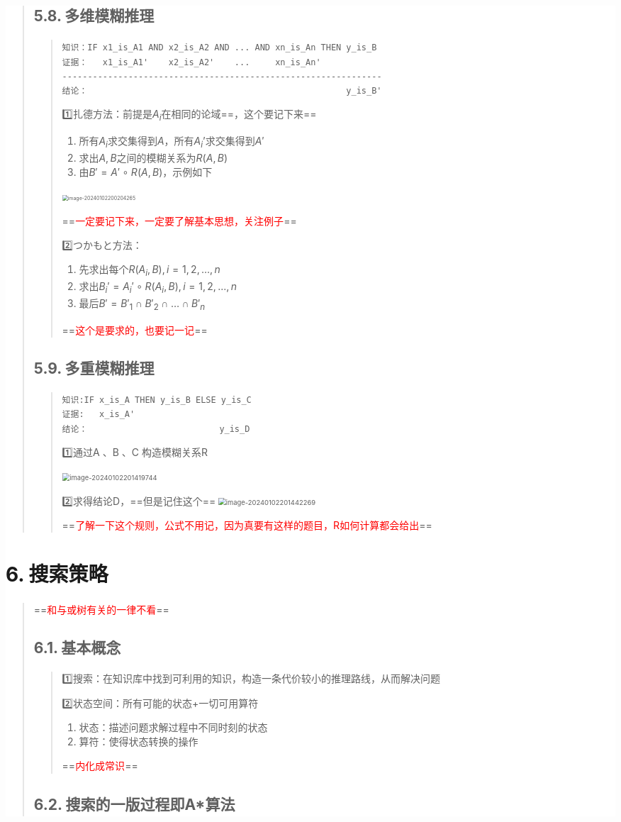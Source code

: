> ## 5.8. 多维模糊推理
>
> > ```txt
> > 知识：IF x1_is_A1 AND x2_is_A2 AND ... AND xn_is_An THEN y_is_B
> > 证据：   x1_is_A1'    x2_is_A2'    ...     xn_is_An'
> > ---------------------------------------------------------------
> > 结论：                                                   y_is_B'
> > ```
> >
> > :one:扎德方法：前提是$A_i$在相同的论域==，这个要记下来==
> >
> > 1. 所有$A_i$求交集得到$A$，所有$A_i’$求交集得到$A'$
> > 2. 求出$A,B$之间的模糊关系为$R(A,B)$
> > 3. 由$B'=A'\circ{}R(A,B)$，示例如下
> >
> > <img src="https://raw.githubusercontent.com/DANNHIROAKI/New-Picture-Bed/main/img/image-20240102200204265.png" alt="image-20240102200204265" style="zoom:50%;" /> 
> >
> > ==<font color='red'>一定要记下来，一定要了解基本思想，关注例子</font>==
> >
> > :two:つかもと方法：
> >
> > 1. 先求出每个$R(A_i,B),i=1,2,...,n$
> > 2. 求出$B_i'=A_i'\circ{}R(A_i,B),i=1,2,...,n$
> > 3. 最后$B' = B'_1 \cap B'_2 \cap \ldots \cap B'_n$
> >
> > ==<font color='red'>这个是要求的，也要记一记</font>==
>
> ## 5.9. 多重模糊推理
>
> > ```txt
> > 知识:IF x_is_A THEN y_is_B ELSE y_is_C
> > 证据:   x_is_A'
> > 结论：                          y_is_D
> > ```
> >
> > :one:通过A 、B 、C 构造模糊关系R
> >
> > <img src="https://raw.githubusercontent.com/DANNHIROAKI/New-Picture-Bed/main/img/image-20240102201419744.png" alt="image-20240102201419744" style="zoom: 67%;" /> 
> >
> > :two:求得结论D，==但是记住这个==
> > <img src="https://raw.githubusercontent.com/DANNHIROAKI/New-Picture-Bed/main/img/image-20240102201442269.png" alt="image-20240102201442269" style="zoom: 67%;" /> 
> >
> > ==<font color='red'>了解一下这个规则，公式不用记，因为真要有这样的题目，R如何计算都会给出</font>== 

# 6. 搜索策略

> ==<font color='red'>和与或树有关的一律不看</font>==
>
> ## 6.1. 基本概念
>
> > :one:搜索：在知识库中找到可利用的知识，构造一条代价较小的推理路线，从而解决问题
> >
> > :two:状态空间：所有可能的状态+一切可用算符
> >
> > 1. 状态：描述问题求解过程中不同时刻的状态
> > 2. 算符：使得状态转换的操作
> >
> > ==<font color='red'>内化成常识</font>==
>
> ## 6.2. 搜索的一版过程即A*算法
>